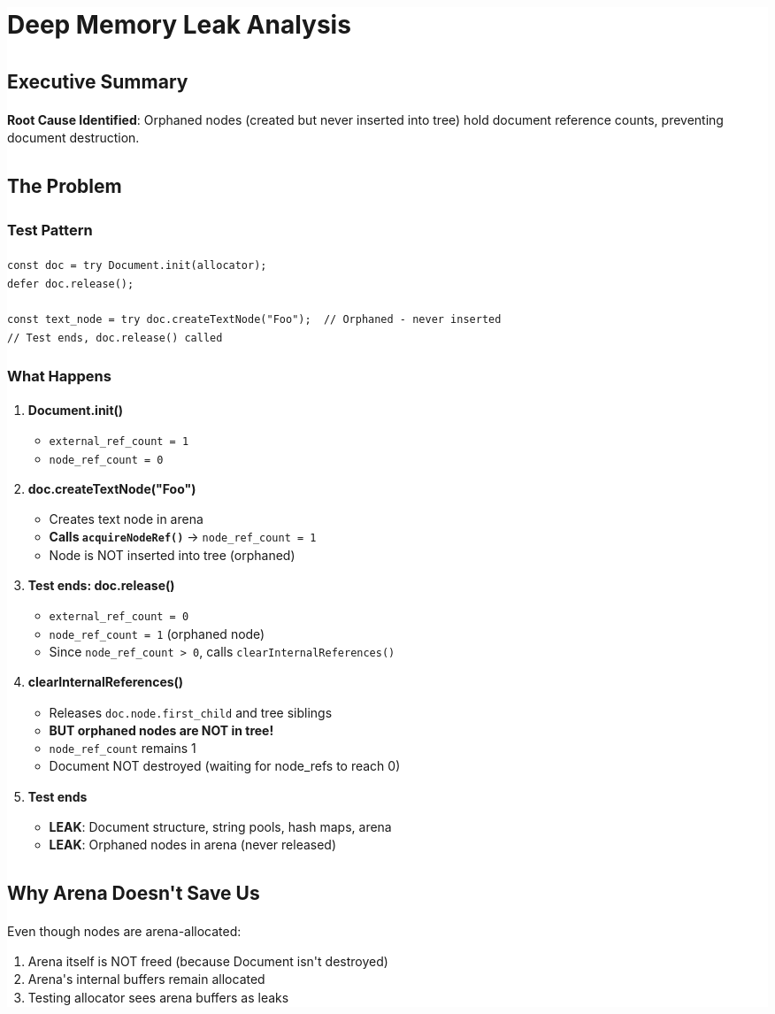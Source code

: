 # Deep Memory Leak Analysis

## Executive Summary

**Root Cause Identified**: Orphaned nodes (created but never inserted into tree) hold document reference counts, preventing document destruction.

## The Problem

### Test Pattern
```zig
const doc = try Document.init(allocator);
defer doc.release();

const text_node = try doc.createTextNode("Foo");  // Orphaned - never inserted
// Test ends, doc.release() called
```

### What Happens

1. **Document.init()**
   - `external_ref_count = 1`
   - `node_ref_count = 0`

2. **doc.createTextNode("Foo")**
   - Creates text node in arena
   - **Calls `acquireNodeRef()`** → `node_ref_count = 1`
   - Node is NOT inserted into tree (orphaned)

3. **Test ends: doc.release()**
   - `external_ref_count = 0`
   - `node_ref_count = 1` (orphaned node)
   - Since `node_ref_count > 0`, calls `clearInternalReferences()`

4. **clearInternalReferences()**
   - Releases `doc.node.first_child` and tree siblings
   - **BUT orphaned nodes are NOT in tree!**
   - `node_ref_count` remains 1
   - Document NOT destroyed (waiting for node_refs to reach 0)

5. **Test ends**
   - **LEAK**: Document structure, string pools, hash maps, arena
   - **LEAK**: Orphaned nodes in arena (never released)

## Why Arena Doesn't Save Us

Even though nodes are arena-allocated:
1. Arena itself is NOT freed (because Document isn't destroyed)
2. Arena's internal buffers remain allocated
3. Testing allocator sees arena buffers as leaks

